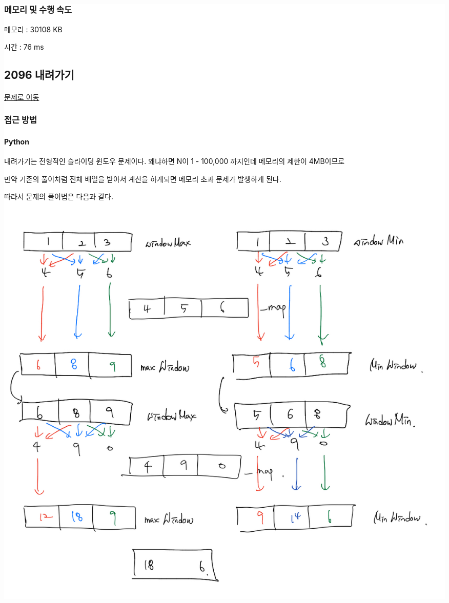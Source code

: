 ### 메모리 및 수행 속도

메모리 : 30108 KB <br>

시간 : 76 ms <br>



## 2096 내려가기

[문제로 이동](https://www.acmicpc.net/problem/2096)

### 접근 방법 

#### Python

내려가기는 전형적인 슬라이딩 윈도우 문제이다. 왜냐하면 N이 1 - 100,000 까지인데 메모리의 제한이 4MB이므로 <br>

만약 기존의 풀이처럼 전체 배열을 받아서 계산을 하게되면 메모리 초과 문제가 발생하게 된다. <br>

따라서 문제의 풀이법은 다음과 같다. <br>

![image](../images/2096python.png)
